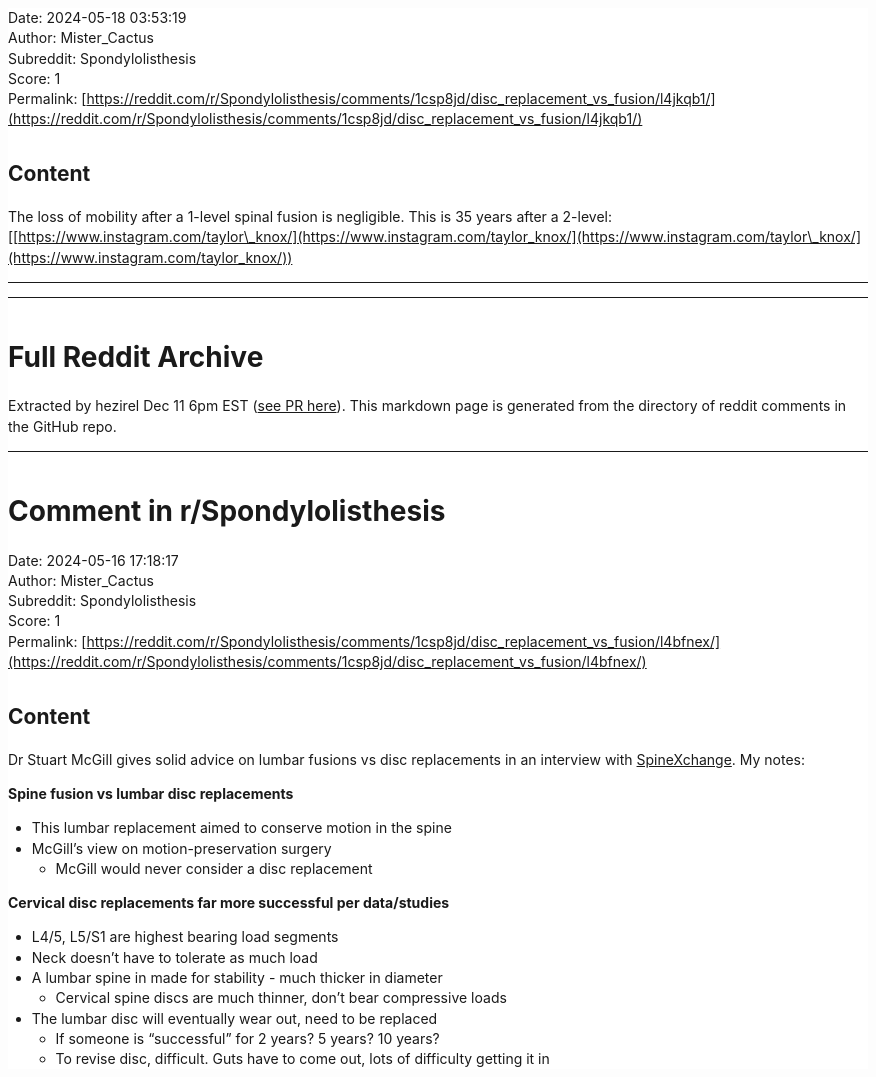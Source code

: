 Date: 2024-05-18 03:53:19  
Author: Mister_Cactus  
Subreddit: Spondylolisthesis  
Score: 1  
Permalink: [https://reddit.com/r/Spondylolisthesis/comments/1csp8jd/disc_replacement_vs_fusion/l4jkqb1/](https://reddit.com/r/Spondylolisthesis/comments/1csp8jd/disc_replacement_vs_fusion/l4jkqb1/)  

## Content

The loss of mobility after a 1-level spinal fusion is negligible. This is 35 years after a 2-level: [[https://www.instagram.com/taylor\_knox/](https://www.instagram.com/taylor_knox/](https://www.instagram.com/taylor\_knox/](https://www.instagram.com/taylor_knox/))

---


---

# Full Reddit Archive

Extracted by hezirel Dec 11 6pm EST ([see PR here](https://github.com/DefenderOfBasic/luigi-mangione-storyline/pull/3)). This markdown page is generated from the directory of reddit comments in the GitHub repo.

---

# Comment in r/Spondylolisthesis  

Date: 2024-05-16 17:18:17  
Author: Mister_Cactus  
Subreddit: Spondylolisthesis  
Score: 1  
Permalink: [https://reddit.com/r/Spondylolisthesis/comments/1csp8jd/disc_replacement_vs_fusion/l4bfnex/](https://reddit.com/r/Spondylolisthesis/comments/1csp8jd/disc_replacement_vs_fusion/l4bfnex/)  

## Content

Dr Stuart McGill gives solid advice on lumbar fusions vs disc replacements in an interview with [SpineXchange](https://thespinexchange.com/library/video-yfxwk-6t9hl). My notes:  


**Spine fusion vs lumbar disc replacements**

* This lumbar replacement aimed to conserve motion in the spine
* McGill’s view on motion-preservation surgery
   * McGill would never consider a disc replacement

**Cervical disc replacements far more successful per data/studies**

* L4/5, L5/S1 are highest bearing load segments
* Neck doesn’t have to tolerate as much load
* A lumbar spine in made for stability - much thicker in diameter
   * Cervical spine discs are much thinner, don’t bear compressive loads
* The lumbar disc will eventually wear out, need to be replaced
   * If someone is “successful” for 2 years? 5 years? 10 years?
   * To revise disc, difficult. Guts have to come out, lots of difficulty getting it in
